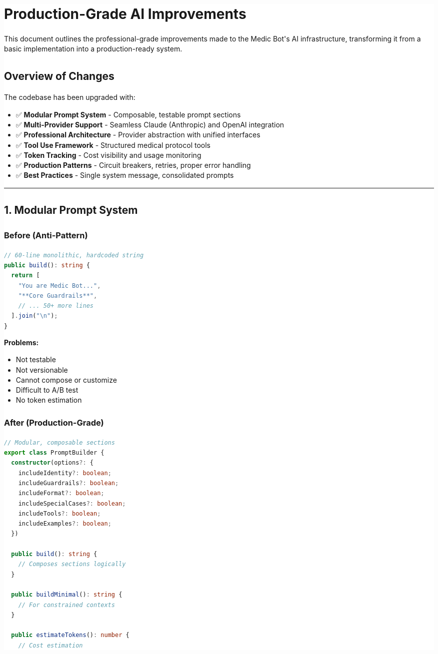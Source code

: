 # Production-Grade AI Improvements

This document outlines the professional-grade improvements made to the Medic Bot's AI infrastructure, transforming it from a basic implementation into a production-ready system.

## Overview of Changes

The codebase has been upgraded with:
- ✅ **Modular Prompt System** - Composable, testable prompt sections
- ✅ **Multi-Provider Support** - Seamless Claude (Anthropic) and OpenAI integration
- ✅ **Professional Architecture** - Provider abstraction with unified interfaces
- ✅ **Tool Use Framework** - Structured medical protocol tools
- ✅ **Token Tracking** - Cost visibility and usage monitoring
- ✅ **Production Patterns** - Circuit breakers, retries, proper error handling
- ✅ **Best Practices** - Single system message, consolidated prompts

---

## 1. Modular Prompt System

### Before (Anti-Pattern)
```typescript
// 60-line monolithic, hardcoded string
public build(): string {
  return [
    "You are Medic Bot...",
    "**Core Guardrails**",
    // ... 50+ more lines
  ].join("\n");
}
```

**Problems:**
- Not testable
- Not versionable
- Cannot compose or customize
- Difficult to A/B test
- No token estimation

### After (Production-Grade)
```typescript
// Modular, composable sections
export class PromptBuilder {
  constructor(options?: {
    includeIdentity?: boolean;
    includeGuardrails?: boolean;
    includeFormat?: boolean;
    includeSpecialCases?: boolean;
    includeTools?: boolean;
    includeExamples?: boolean;
  })

  public build(): string {
    // Composes sections logically
  }

  public buildMinimal(): string {
    // For constrained contexts
  }

  public estimateTokens(): number {
    // Cost estimation
```